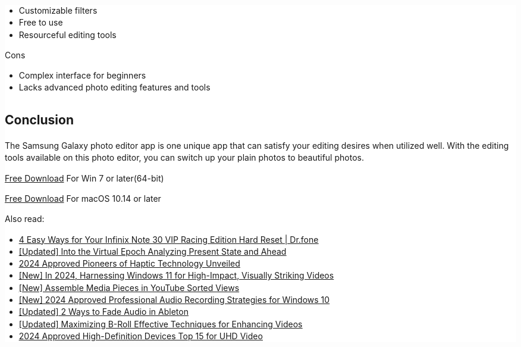 * Customizable filters
* Free to use
* Resourceful editing tools

 Cons

* Complex interface for beginners
* Lacks advanced photo editing features and tools

## Conclusion

The Samsung Galaxy photo editor app is one unique app that can satisfy your editing desires when utilized well. With the editing tools available on this photo editor, you can switch up your plain photos to beautiful photos.

[Free Download](https://tools.techidaily.com/wondershare/filmora/download/) For Win 7 or later(64-bit)

[Free Download](https://tools.techidaily.com/wondershare/filmora/download/) For macOS 10.14 or later

<ins class="adsbygoogle"
     style="display:block"
     data-ad-format="autorelaxed"
     data-ad-client="ca-pub-7571918770474297"
     data-ad-slot="1223367746"></ins>

<ins class="adsbygoogle"
     style="display:block"
     data-ad-format="autorelaxed"
     data-ad-client="ca-pub-7571918770474297"
     data-ad-slot="1223367746"></ins>



<ins class="adsbygoogle"
     style="display:block"
     data-ad-client="ca-pub-7571918770474297"
     data-ad-slot="8358498916"
     data-ad-format="auto"
     data-full-width-responsive="true"></ins>




<span class="atpl-alsoreadstyle">Also read:</span>
<div><ul>
<li><a href="https://phone-solutions.techidaily.com/4-easy-ways-for-your-infinix-note-30-vip-racing-edition-hard-reset-drfone-by-drfone-reset-android-reset-android/"><u>4 Easy Ways for Your Infinix Note 30 VIP Racing Edition Hard Reset | Dr.fone</u></a></li>
<li><a href="https://fox-direct.techidaily.com/updated-into-the-virtual-epoch-analyzing-present-state-and-ahead/"><u>[Updated] Into the Virtual Epoch  Analyzing Present State and Ahead</u></a></li>
<li><a href="https://fox-direct.techidaily.com/2024-approved-pioneers-of-haptic-technology-unveiled/"><u>2024 Approved  Pioneers of Haptic Technology Unveiled</u></a></li>
<li><a href="https://fox-direct.techidaily.com/new-in-2024-harnessing-windows-11-for-high-impact-visually-striking-videos/"><u>[New] In 2024, Harnessing Windows 11 for High-Impact, Visually Striking Videos</u></a></li>
<li><a href="https://extra-tips.techidaily.com/new-assemble-media-pieces-in-youtube-sorted-views/"><u>[New] Assemble Media Pieces in YouTube Sorted Views</u></a></li>
<li><a href="https://fox-direct.techidaily.com/new-2024-approved-professional-audio-recording-strategies-for-windows-10/"><u>[New] 2024 Approved  Professional Audio Recording Strategies for Windows 10</u></a></li>
<li><a href="https://fox-direct.techidaily.com/updated-2-ways-to-fade-audio-in-ableton/"><u>[Updated] 2 Ways to Fade Audio in Ableton</u></a></li>
<li><a href="https://fox-direct.techidaily.com/updated-maximizing-b-roll-effective-techniques-for-enhancing-videos/"><u>[Updated] Maximizing B-Roll  Effective Techniques for Enhancing Videos</u></a></li>
<li><a href="https://some-techniques.techidaily.com/2024-approved-high-definition-devices-top-15-for-uhd-video/"><u>2024 Approved  High-Definition Devices  Top 15 for UHD Video</u></a></li>